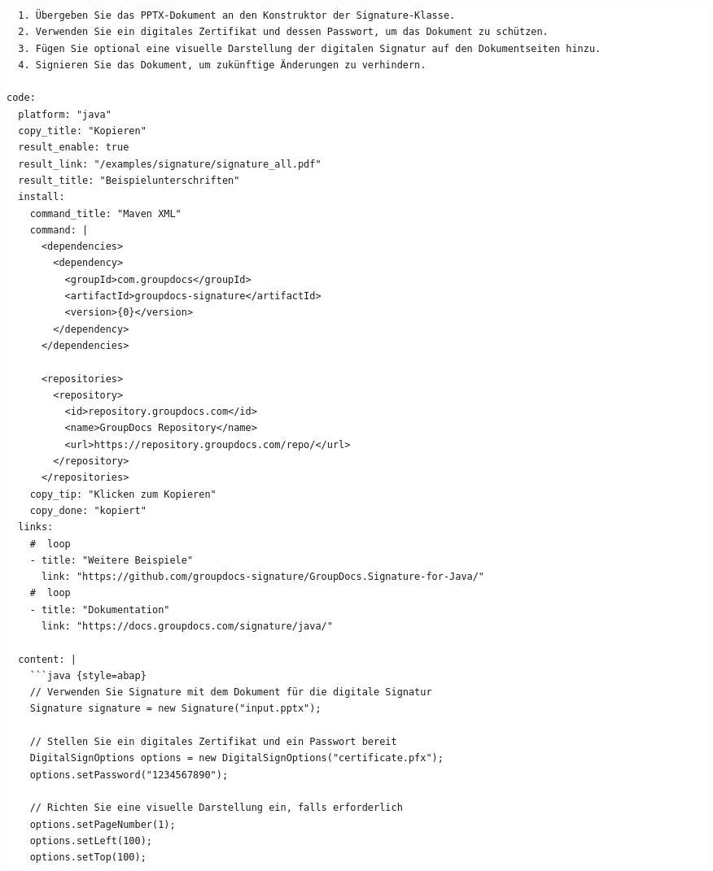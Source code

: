       1. Übergeben Sie das PPTX-Dokument an den Konstruktor der Signature-Klasse.
      2. Verwenden Sie ein digitales Zertifikat und dessen Passwort, um das Dokument zu schützen.
      3. Fügen Sie optional eine visuelle Darstellung der digitalen Signatur auf den Dokumentseiten hinzu.
      4. Signieren Sie das Dokument, um zukünftige Änderungen zu verhindern.
   
    code:
      platform: "java"
      copy_title: "Kopieren"
      result_enable: true
      result_link: "/examples/signature/signature_all.pdf"
      result_title: "Beispielunterschriften"
      install:
        command_title: "Maven XML"
        command: |
          <dependencies>
            <dependency>
              <groupId>com.groupdocs</groupId>
              <artifactId>groupdocs-signature</artifactId>
              <version>{0}</version>
            </dependency>
          </dependencies>

          <repositories>
            <repository>
              <id>repository.groupdocs.com</id>
              <name>GroupDocs Repository</name>
              <url>https://repository.groupdocs.com/repo/</url>
            </repository>
          </repositories>
        copy_tip: "Klicken zum Kopieren"
        copy_done: "kopiert"
      links:
        #  loop
        - title: "Weitere Beispiele"
          link: "https://github.com/groupdocs-signature/GroupDocs.Signature-for-Java/"
        #  loop
        - title: "Dokumentation"
          link: "https://docs.groupdocs.com/signature/java/"
          
      content: |
        ```java {style=abap}
        // Verwenden Sie Signature mit dem Dokument für die digitale Signatur
        Signature signature = new Signature("input.pptx");

        // Stellen Sie ein digitales Zertifikat und ein Passwort bereit
        DigitalSignOptions options = new DigitalSignOptions("certificate.pfx");
        options.setPassword("1234567890");

        // Richten Sie eine visuelle Darstellung ein, falls erforderlich
        options.setPageNumber(1);
        options.setLeft(100);
        options.setTop(100);
